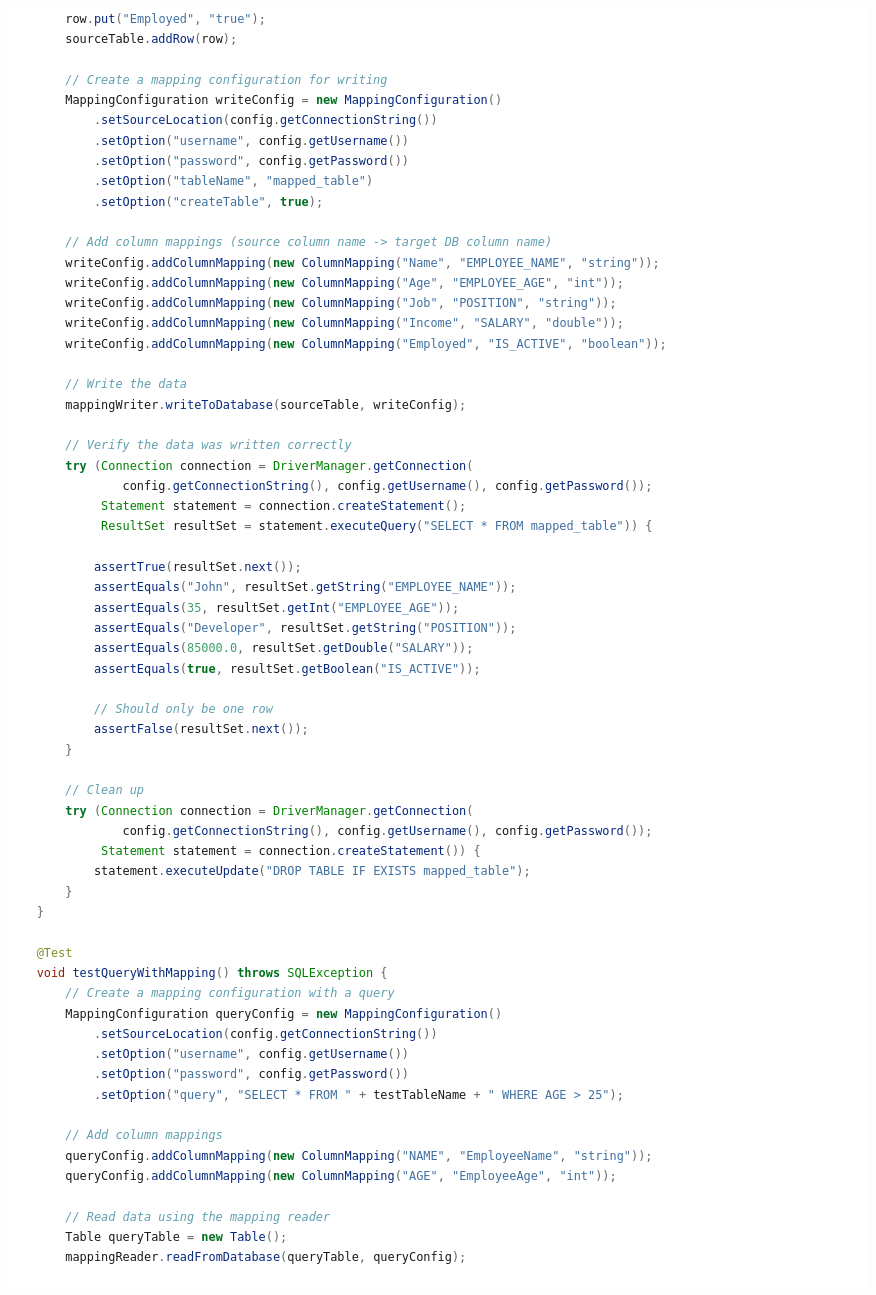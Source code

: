 ```java
        row.put("Employed", "true");
        sourceTable.addRow(row);
        
        // Create a mapping configuration for writing
        MappingConfiguration writeConfig = new MappingConfiguration()
            .setSourceLocation(config.getConnectionString())
            .setOption("username", config.getUsername())
            .setOption("password", config.getPassword())
            .setOption("tableName", "mapped_table")
            .setOption("createTable", true);
            
        // Add column mappings (source column name -> target DB column name)
        writeConfig.addColumnMapping(new ColumnMapping("Name", "EMPLOYEE_NAME", "string"));
        writeConfig.addColumnMapping(new ColumnMapping("Age", "EMPLOYEE_AGE", "int"));
        writeConfig.addColumnMapping(new ColumnMapping("Job", "POSITION", "string"));
        writeConfig.addColumnMapping(new ColumnMapping("Income", "SALARY", "double"));
        writeConfig.addColumnMapping(new ColumnMapping("Employed", "IS_ACTIVE", "boolean"));
        
        // Write the data
        mappingWriter.writeToDatabase(sourceTable, writeConfig);
        
        // Verify the data was written correctly
        try (Connection connection = DriverManager.getConnection(
                config.getConnectionString(), config.getUsername(), config.getPassword());
             Statement statement = connection.createStatement();
             ResultSet resultSet = statement.executeQuery("SELECT * FROM mapped_table")) {
            
            assertTrue(resultSet.next());
            assertEquals("John", resultSet.getString("EMPLOYEE_NAME"));
            assertEquals(35, resultSet.getInt("EMPLOYEE_AGE"));
            assertEquals("Developer", resultSet.getString("POSITION"));
            assertEquals(85000.0, resultSet.getDouble("SALARY"));
            assertEquals(true, resultSet.getBoolean("IS_ACTIVE"));
            
            // Should only be one row
            assertFalse(resultSet.next());
        }
        
        // Clean up
        try (Connection connection = DriverManager.getConnection(
                config.getConnectionString(), config.getUsername(), config.getPassword());
             Statement statement = connection.createStatement()) {
            statement.executeUpdate("DROP TABLE IF EXISTS mapped_table");
        }
    }

    @Test
    void testQueryWithMapping() throws SQLException {
        // Create a mapping configuration with a query
        MappingConfiguration queryConfig = new MappingConfiguration()
            .setSourceLocation(config.getConnectionString())
            .setOption("username", config.getUsername())
            .setOption("password", config.getPassword())
            .setOption("query", "SELECT * FROM " + testTableName + " WHERE AGE > 25");
            
        // Add column mappings
        queryConfig.addColumnMapping(new ColumnMapping("NAME", "EmployeeName", "string"));
        queryConfig.addColumnMapping(new ColumnMapping("AGE", "EmployeeAge", "int"));
        
        // Read data using the mapping reader
        Table queryTable = new Table();
        mappingReader.readFromDatabase(queryTable, queryConfig);
        
```